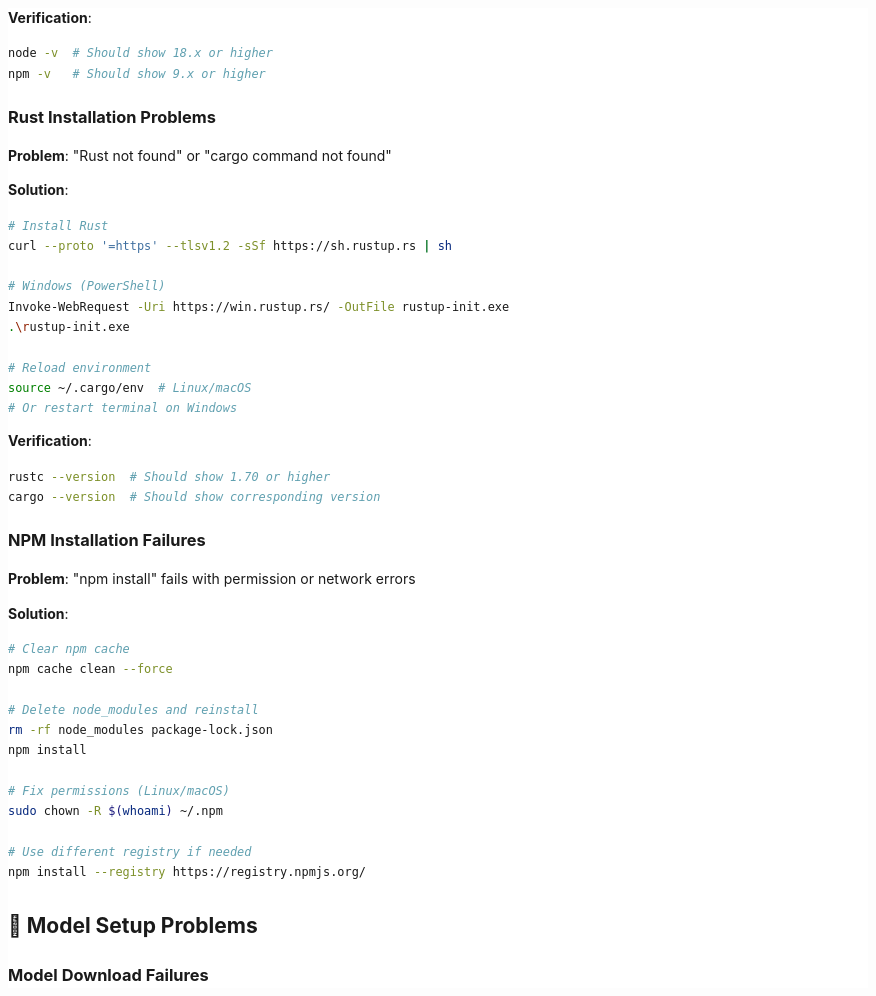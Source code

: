 **Verification**:
```bash
node -v  # Should show 18.x or higher
npm -v   # Should show 9.x or higher
```

### Rust Installation Problems

**Problem**: "Rust not found" or "cargo command not found"

**Solution**:
```bash
# Install Rust
curl --proto '=https' --tlsv1.2 -sSf https://sh.rustup.rs | sh

# Windows (PowerShell)
Invoke-WebRequest -Uri https://win.rustup.rs/ -OutFile rustup-init.exe
.\rustup-init.exe

# Reload environment
source ~/.cargo/env  # Linux/macOS
# Or restart terminal on Windows
```

**Verification**:
```bash
rustc --version  # Should show 1.70 or higher
cargo --version  # Should show corresponding version
```

### NPM Installation Failures

**Problem**: "npm install" fails with permission or network errors

**Solution**:
```bash
# Clear npm cache
npm cache clean --force

# Delete node_modules and reinstall
rm -rf node_modules package-lock.json
npm install

# Fix permissions (Linux/macOS)
sudo chown -R $(whoami) ~/.npm

# Use different registry if needed
npm install --registry https://registry.npmjs.org/
```

## 🤖 Model Setup Problems

### Model Download Failures
